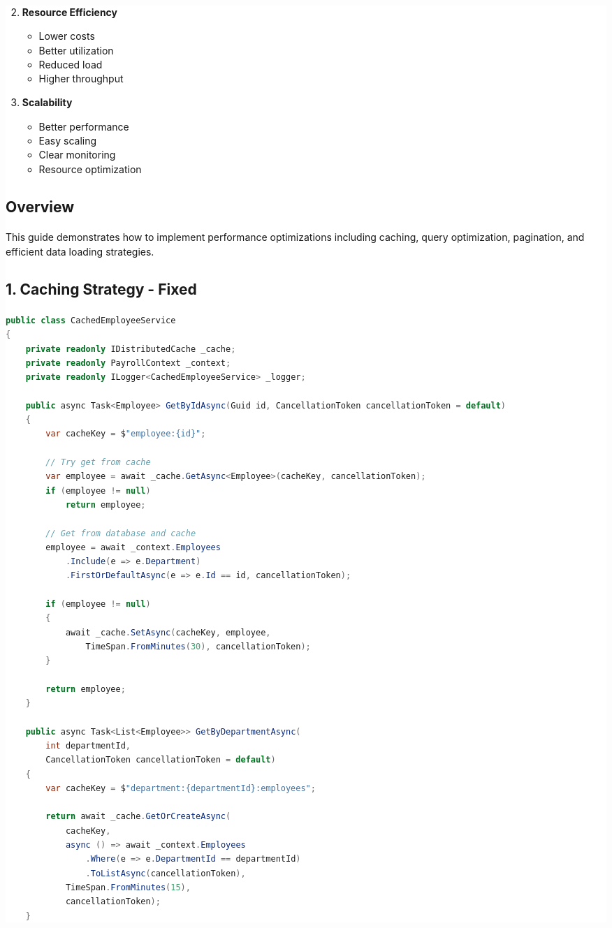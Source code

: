 2. **Resource Efficiency**
   - Lower costs
   - Better utilization
   - Reduced load
   - Higher throughput

3. **Scalability**
   - Better performance
   - Easy scaling
   - Clear monitoring
   - Resource optimization

## Overview
This guide demonstrates how to implement performance optimizations including caching, query optimization, pagination, and efficient data loading strategies.

## 1. Caching Strategy - Fixed

```csharp
public class CachedEmployeeService
{
    private readonly IDistributedCache _cache;
    private readonly PayrollContext _context;
    private readonly ILogger<CachedEmployeeService> _logger;

    public async Task<Employee> GetByIdAsync(Guid id, CancellationToken cancellationToken = default)
    {
        var cacheKey = $"employee:{id}";

        // Try get from cache
        var employee = await _cache.GetAsync<Employee>(cacheKey, cancellationToken);
        if (employee != null)
            return employee;

        // Get from database and cache
        employee = await _context.Employees
            .Include(e => e.Department)
            .FirstOrDefaultAsync(e => e.Id == id, cancellationToken);

        if (employee != null)
        {
            await _cache.SetAsync(cacheKey, employee,
                TimeSpan.FromMinutes(30), cancellationToken);
        }

        return employee;
    }

    public async Task<List<Employee>> GetByDepartmentAsync(
        int departmentId,
        CancellationToken cancellationToken = default)
    {
        var cacheKey = $"department:{departmentId}:employees";

        return await _cache.GetOrCreateAsync(
            cacheKey,
            async () => await _context.Employees
                .Where(e => e.DepartmentId == departmentId)
                .ToListAsync(cancellationToken),
            TimeSpan.FromMinutes(15),
            cancellationToken);
    }
```
